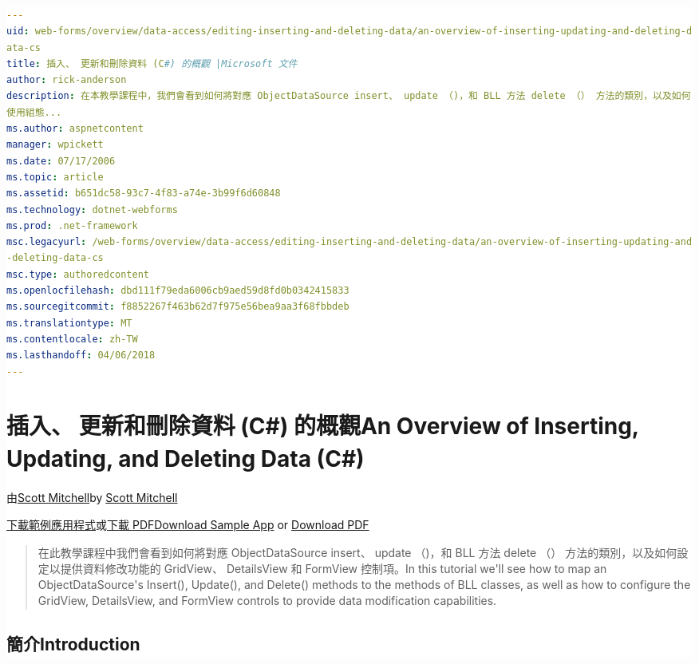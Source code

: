 ```yaml
---
uid: web-forms/overview/data-access/editing-inserting-and-deleting-data/an-overview-of-inserting-updating-and-deleting-data-cs
title: 插入、 更新和刪除資料 (C#) 的概觀 |Microsoft 文件
author: rick-anderson
description: 在本教學課程中，我們會看到如何將對應 ObjectDataSource insert、 update （)，和 BLL 方法 delete （） 方法的類別，以及如何使用組態...
ms.author: aspnetcontent
manager: wpickett
ms.date: 07/17/2006
ms.topic: article
ms.assetid: b651dc58-93c7-4f83-a74e-3b99f6d60848
ms.technology: dotnet-webforms
ms.prod: .net-framework
msc.legacyurl: /web-forms/overview/data-access/editing-inserting-and-deleting-data/an-overview-of-inserting-updating-and-deleting-data-cs
msc.type: authoredcontent
ms.openlocfilehash: dbd111f79eda6006cb9aed59d8fd0b0342415833
ms.sourcegitcommit: f8852267f463b62d7f975e56bea9aa3f68fbbdeb
ms.translationtype: MT
ms.contentlocale: zh-TW
ms.lasthandoff: 04/06/2018
---
```

<a name="an-overview-of-inserting-updating-and-deleting-data-c"></a><span data-ttu-id="40c0a-103">插入、 更新和刪除資料 (C#) 的概觀</span><span class="sxs-lookup"><span data-stu-id="40c0a-103">An Overview of Inserting, Updating, and Deleting Data (C#)</span></span>
====================
<span data-ttu-id="40c0a-104">由[Scott Mitchell](https://twitter.com/ScottOnWriting)</span><span class="sxs-lookup"><span data-stu-id="40c0a-104">by [Scott Mitchell](https://twitter.com/ScottOnWriting)</span></span>

<span data-ttu-id="40c0a-105">[下載範例應用程式](http://download.microsoft.com/download/9/c/1/9c1d03ee-29ba-4d58-aa1a-f201dcc822ea/ASPNET_Data_Tutorial_16_CS.exe)或[下載 PDF](an-overview-of-inserting-updating-and-deleting-data-cs/_static/datatutorial16cs1.pdf)</span><span class="sxs-lookup"><span data-stu-id="40c0a-105">[Download Sample App](http://download.microsoft.com/download/9/c/1/9c1d03ee-29ba-4d58-aa1a-f201dcc822ea/ASPNET_Data_Tutorial_16_CS.exe) or [Download PDF](an-overview-of-inserting-updating-and-deleting-data-cs/_static/datatutorial16cs1.pdf)</span></span>

> <span data-ttu-id="40c0a-106">在此教學課程中我們會看到如何將對應 ObjectDataSource insert、 update （)，和 BLL 方法 delete （） 方法的類別，以及如何設定以提供資料修改功能的 GridView、 DetailsView 和 FormView 控制項。</span><span class="sxs-lookup"><span data-stu-id="40c0a-106">In this tutorial we'll see how to map an ObjectDataSource's Insert(), Update(), and Delete() methods to the methods of BLL classes, as well as how to configure the GridView, DetailsView, and FormView controls to provide data modification capabilities.</span></span>


## <a name="introduction"></a><span data-ttu-id="40c0a-107">簡介</span><span class="sxs-lookup"><span data-stu-id="40c0a-107">Introduction</span></span>
